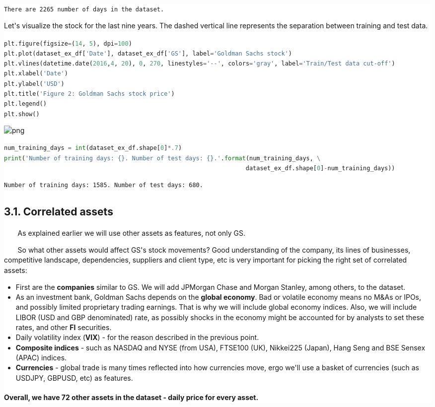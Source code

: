     There are 2265 number of days in the dataset.


Let's visualize the stock for the last nine years. The dashed vertical line represents the separation between training and test data.


```python
plt.figure(figsize=(14, 5), dpi=100)
plt.plot(dataset_ex_df['Date'], dataset_ex_df['GS'], label='Goldman Sachs stock')
plt.vlines(datetime.date(2016,4, 20), 0, 270, linestyles='--', colors='gray', label='Train/Test data cut-off')
plt.xlabel('Date')
plt.ylabel('USD')
plt.title('Figure 2: Goldman Sachs stock price')
plt.legend()
plt.show()
```


![png](output_21_0.png)



```python
num_training_days = int(dataset_ex_df.shape[0]*.7)
print('Number of training days: {}. Number of test days: {}.'.format(num_training_days, \
                                                                    dataset_ex_df.shape[0]-num_training_days))
```

    Number of training days: 1585. Number of test days: 680.


## 3.1. Correlated assets <a class="anchor" id="corrassets"></a>

&nbsp;&nbsp;&nbsp;&nbsp;&nbsp;&nbsp;&nbsp;As explained earlier we will use other assets as features, not only GS.

&nbsp;&nbsp;&nbsp;&nbsp;&nbsp;&nbsp;&nbsp;So what other assets would affect GS's stock movements? Good understanding of the company, its lines of businesses, competitive landscape, dependencies, suppliers and client type, etc is very important for picking the right set of correlated assets:
- First are the **companies** similar to GS. We will add JPMorgan Chase and Morgan Stanley, among others, to the dataset.
- As an investment bank, Goldman Sachs depends on the **global economy**. Bad or volatile economy means no M&As or IPOs, and possibly limited proprietary trading earnings. That is why we will include global economy indices. Also, we will include LIBOR (USD and GBP denominated) rate, as possibly shocks in the economy might be accounted for by analysts to set these rates, and other **FI** securities.
- Daily volatility index (**VIX**) - for the reason described in the previous point.
- **Composite indices** - such as NASDAQ and NYSE (from USA), FTSE100 (UK), Nikkei225 (Japan), Hang Seng and BSE Sensex (APAC) indices.
- **Currencies** - global trade is many times reflected into how currencies move, ergo we'll use a basket of currencies (such as USDJPY, GBPUSD, etc) as features.

#### Overall, we have 72 other assets in the dataset - daily price for every asset.
